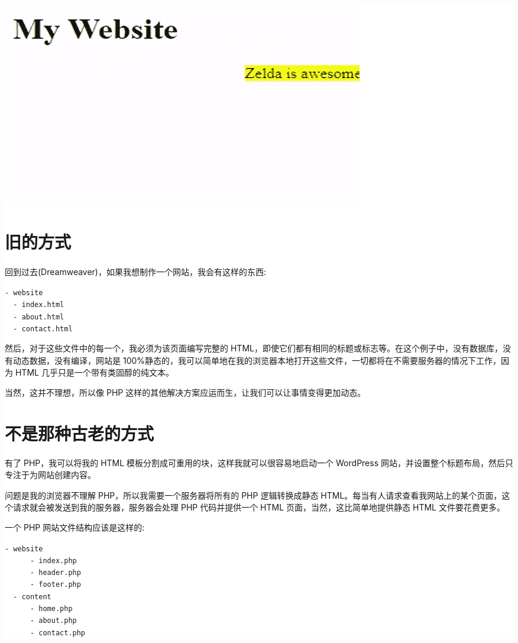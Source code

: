 ![](img/8e876569e2b3968a35441bfafb79f876.png)

# 旧的方式

回到过去(Dreamweaver)，如果我想制作一个网站，我会有这样的东西:

```
- website
  - index.html
  - about.html
  - contact.html
```

然后，对于这些文件中的每一个，我必须为该页面编写完整的 HTML，即使它们都有相同的标题或标志等。在这个例子中，没有数据库，没有动态数据，没有编译，网站是 100%静态的，我可以简单地在我的浏览器本地打开这些文件，一切都将在不需要服务器的情况下工作，因为 HTML 几乎只是一个带有类固醇的纯文本。

当然，这并不理想，所以像 PHP 这样的其他解决方案应运而生，让我们可以让事情变得更加动态。

# 不是那种古老的方式

有了 PHP，我可以将我的 HTML 模板分割成可重用的块，这样我就可以很容易地启动一个 WordPress 网站，并设置整个标题布局，然后只专注于为网站创建内容。

问题是我的浏览器不理解 PHP，所以我需要一个服务器将所有的 PHP 逻辑转换成静态 HTML。每当有人请求查看我网站上的某个页面，这个请求就会被发送到我的服务器，服务器会处理 PHP 代码并提供一个 HTML 页面，当然，这比简单地提供静态 HTML 文件要花费更多。

一个 PHP 网站文件结构应该是这样的:

```
- website
      - index.php
      - header.php
      - footer.php
  - content
      - home.php
      - about.php
      - contact.php
```
